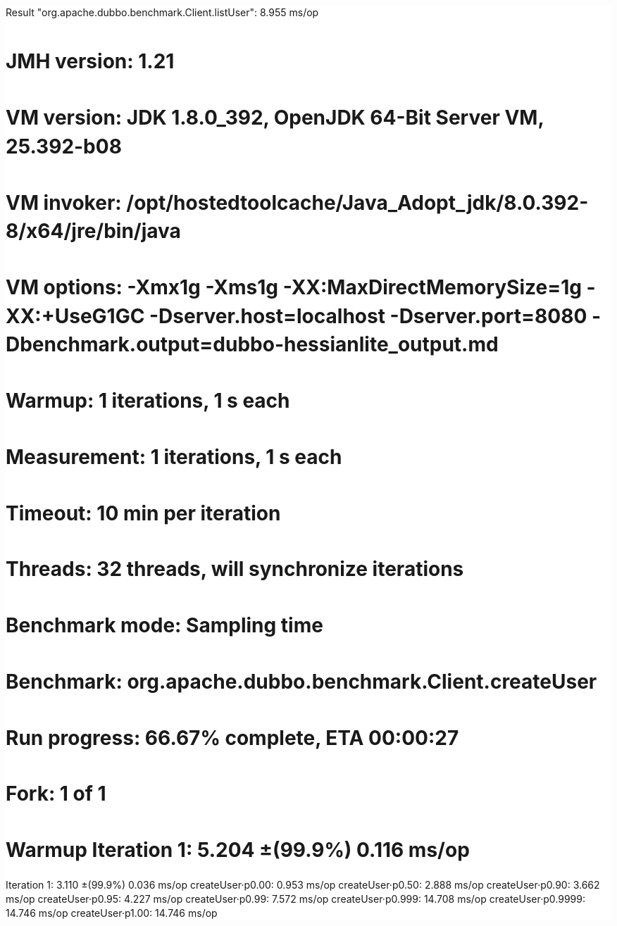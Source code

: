 
Result "org.apache.dubbo.benchmark.Client.listUser":
  8.955 ms/op


# JMH version: 1.21
# VM version: JDK 1.8.0_392, OpenJDK 64-Bit Server VM, 25.392-b08
# VM invoker: /opt/hostedtoolcache/Java_Adopt_jdk/8.0.392-8/x64/jre/bin/java
# VM options: -Xmx1g -Xms1g -XX:MaxDirectMemorySize=1g -XX:+UseG1GC -Dserver.host=localhost -Dserver.port=8080 -Dbenchmark.output=dubbo-hessianlite_output.md
# Warmup: 1 iterations, 1 s each
# Measurement: 1 iterations, 1 s each
# Timeout: 10 min per iteration
# Threads: 32 threads, will synchronize iterations
# Benchmark mode: Sampling time
# Benchmark: org.apache.dubbo.benchmark.Client.createUser

# Run progress: 66.67% complete, ETA 00:00:27
# Fork: 1 of 1
# Warmup Iteration   1: 5.204 ±(99.9%) 0.116 ms/op
Iteration   1: 3.110 ±(99.9%) 0.036 ms/op
                 createUser·p0.00:   0.953 ms/op
                 createUser·p0.50:   2.888 ms/op
                 createUser·p0.90:   3.662 ms/op
                 createUser·p0.95:   4.227 ms/op
                 createUser·p0.99:   7.572 ms/op
                 createUser·p0.999:  14.708 ms/op
                 createUser·p0.9999: 14.746 ms/op
                 createUser·p1.00:   14.746 ms/op
